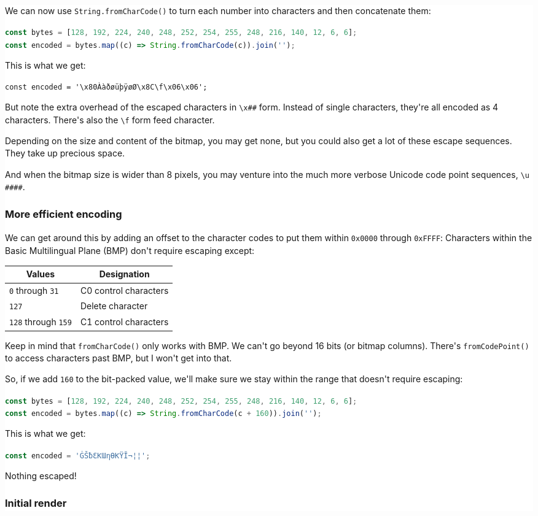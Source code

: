 We can now use `String.fromCharCode()` to turn each number into characters and
then concatenate them:

```js
const bytes = [128, 192, 224, 240, 248, 252, 254, 255, 248, 216, 140, 12, 6, 6];
const encoded = bytes.map((c) => String.fromCharCode(c)).join('');
```

This is what we get:

<pre><code class="language-js">const encoded = '<span class="remove">\x80</span>ÀàðøüþÿøØ<span class="remove">\x8C\f\x06\x06</span>';
</code></pre>

But note the extra overhead of the escaped characters in `\x##` form. Instead of
single characters, they're all encoded as 4 characters. There's also the `\f`
form feed character.

Depending on the size and content of the bitmap, you may get none, but you could
also get a lot of these escape sequences. They take up precious space.

And when the bitmap size is wider than 8 pixels, you may venture into the much
more verbose Unicode code point sequences, `\u####`.

### More efficient encoding

We can get around this by adding an offset to the character codes to put them
within `0x0000` through `0xFFFF`: Characters within the Basic Multilingual Plane
(BMP) don't require escaping except:

| Values              | Designation           |
| ------------------- | --------------------- |
| `0` through `31`    | C0 control characters |
| `127`               | Delete character      |
| `128` through `159` | C1 control characters |

Keep in mind that `fromCharCode()` only works with BMP. We can't go beyond 16
bits (or bitmap columns). There's `fromCodePoint()` to access characters past
BMP, but I won't get into that.

So, if we add `160` to the bit-packed value, we'll make sure we stay within the
range that doesn't require escaping:

```js
const bytes = [128, 192, 224, 240, 248, 252, 254, 255, 248, 216, 140, 12, 6, 6];
const encoded = bytes.map((c) => String.fromCharCode(c + 160)).join('');
```

This is what we get:

```js
const encoded = 'ĠŠƀƐƘƜƞƟƘŸĬ¬¦¦';
```

Nothing escaped!

### Initial render


[1]: https://www.dwitter.net/d/3271
[2]: /posts/2024-12-20-intro-to-dwitter
[3]: /posts/2024-12-25-dweeting-outside-the-box